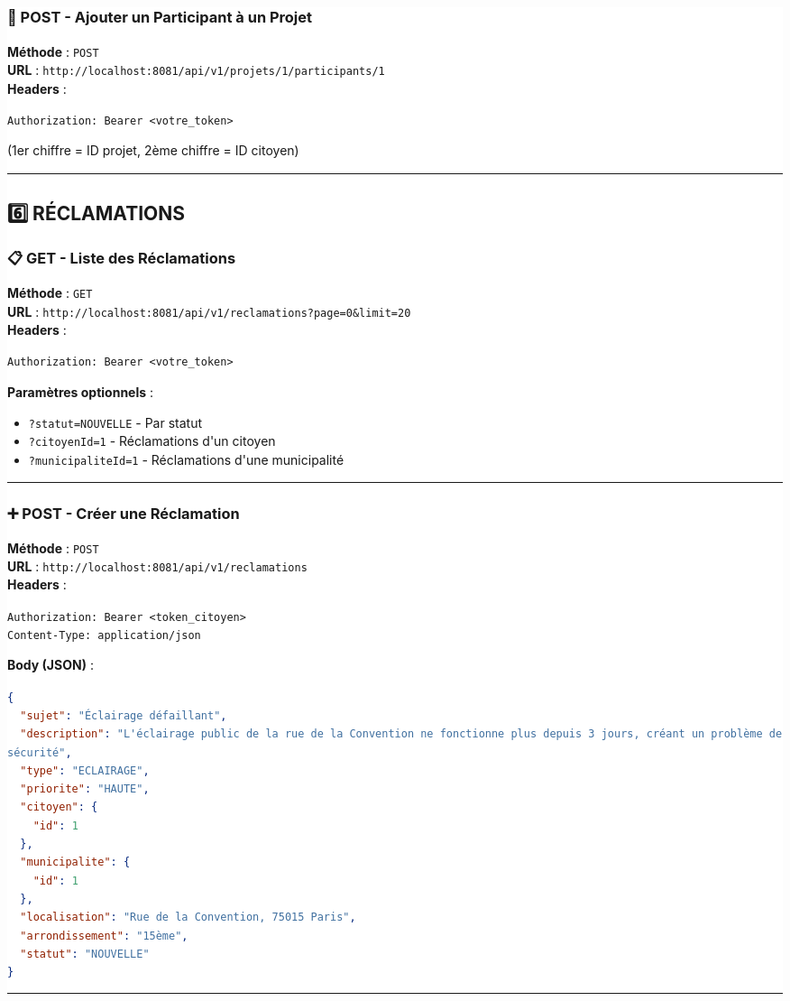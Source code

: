 
### 👥 POST - Ajouter un Participant à un Projet

**Méthode** : `POST`  
**URL** : `http://localhost:8081/api/v1/projets/1/participants/1`  
**Headers** :
```
Authorization: Bearer <votre_token>
```

(1er chiffre = ID projet, 2ème chiffre = ID citoyen)

---

## 6️⃣ RÉCLAMATIONS

### 📋 GET - Liste des Réclamations

**Méthode** : `GET`  
**URL** : `http://localhost:8081/api/v1/reclamations?page=0&limit=20`  
**Headers** :
```
Authorization: Bearer <votre_token>
```

**Paramètres optionnels** :
- `?statut=NOUVELLE` - Par statut
- `?citoyenId=1` - Réclamations d'un citoyen
- `?municipaliteId=1` - Réclamations d'une municipalité

---

### ➕ POST - Créer une Réclamation

**Méthode** : `POST`  
**URL** : `http://localhost:8081/api/v1/reclamations`  
**Headers** :
```
Authorization: Bearer <token_citoyen>
Content-Type: application/json
```

**Body (JSON)** :
```json
{
  "sujet": "Éclairage défaillant",
  "description": "L'éclairage public de la rue de la Convention ne fonctionne plus depuis 3 jours, créant un problème de sécurité",
  "type": "ECLAIRAGE",
  "priorite": "HAUTE",
  "citoyen": {
    "id": 1
  },
  "municipalite": {
    "id": 1
  },
  "localisation": "Rue de la Convention, 75015 Paris",
  "arrondissement": "15ème",
  "statut": "NOUVELLE"
}
```

---